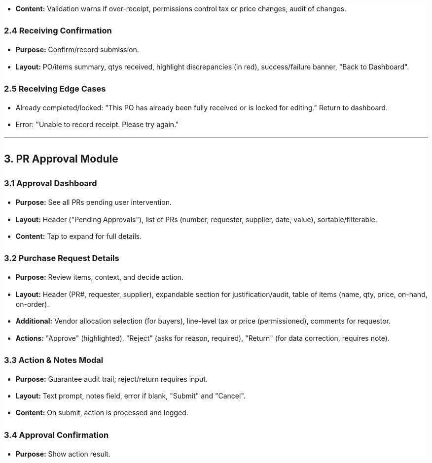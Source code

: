 - **Content:** Validation warns if over-receipt, permissions control tax
  or price changes, audit of changes.

### 2.4 Receiving Confirmation

- **Purpose:** Confirm/record submission.

- **Layout:** PO/items summary, qtys received, highlight discrepancies
  (in red), success/failure banner, "Back to Dashboard".

### 2.5 Receiving Edge Cases

- Already completed/locked: "This PO has already been fully received or
  is locked for editing." Return to dashboard.

- Error: "Unable to record receipt. Please try again."

------------------------------------------------------------------------

## 3. PR Approval Module

### 3.1 Approval Dashboard

- **Purpose:** See all PRs pending user intervention.

- **Layout:** Header ("Pending Approvals"), list of PRs (number,
  requester, supplier, date, value), sortable/filterable.

- **Content:** Tap to expand for full details.

### 3.2 Purchase Request Details

- **Purpose:** Review items, context, and decide action.

- **Layout:** Header (PR#, requester, supplier), expandable section for
  justification/audit, table of items (name, qty, price, on-hand,
  on-order).

- **Additional:** Vendor allocation selection (for buyers), line-level
  tax or price (permissioned), comments for requestor.

- **Actions:** "Approve" (highlighted), "Reject" (asks for reason,
  required), "Return" (for data correction, requires note).

### 3.3 Action & Notes Modal

- **Purpose:** Guarantee audit trail; reject/return requires input.

- **Layout:** Text prompt, notes field, error if blank, "Submit" and
  "Cancel".

- **Content:** On submit, action is processed and logged.

### 3.4 Approval Confirmation

- **Purpose:** Show action result.
